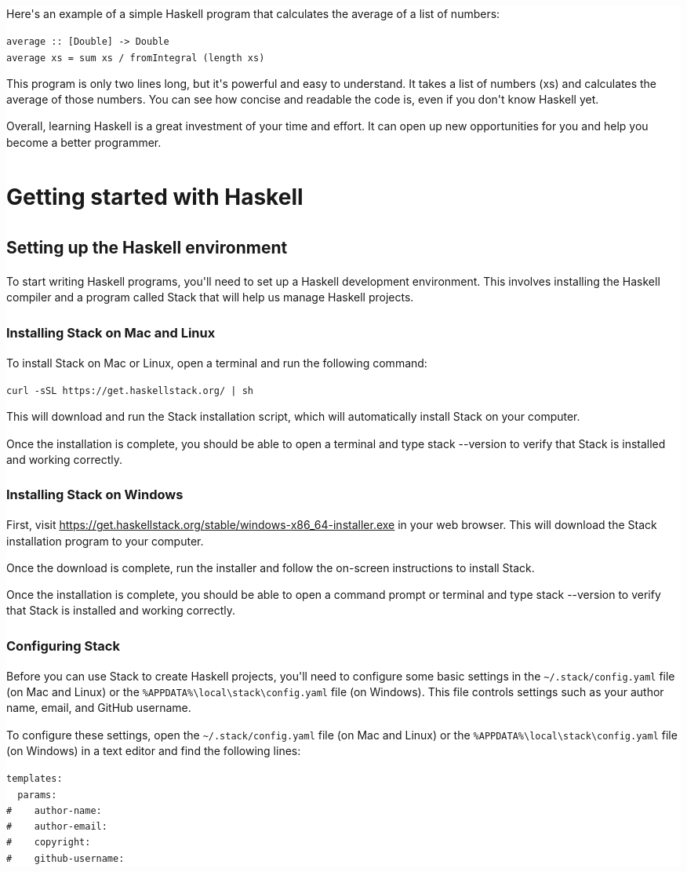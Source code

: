 Here's an example of a simple Haskell program that calculates the average of a list of numbers:

    average :: [Double] -> Double
    average xs = sum xs / fromIntegral (length xs)

This program is only two lines long, but it's powerful and easy to understand. It takes a list of numbers (xs) and calculates the average of those numbers. You can see how concise and readable the code is, even if you don't know Haskell yet.

Overall, learning Haskell is a great investment of your time and effort. It can open up new opportunities for you and help you become a better programmer.

# Getting started with Haskell

## Setting up the Haskell environment

To start writing Haskell programs, you'll need to set up a Haskell development environment. This involves installing the Haskell compiler and a program called Stack that will help us manage Haskell projects.

### Installing Stack on Mac and Linux

To install Stack on Mac or Linux, open a terminal and run the following command:

    curl -sSL https://get.haskellstack.org/ | sh

This will download and run the Stack installation script, which will automatically install Stack on your computer.

Once the installation is complete, you should be able to open a terminal and type stack --version to verify that Stack is installed and working correctly.

### Installing Stack on Windows

First, visit https://get.haskellstack.org/stable/windows-x86_64-installer.exe in your web browser. This will download the Stack installation program to your computer.

Once the download is complete, run the installer and follow the on-screen instructions to install Stack.

Once the installation is complete, you should be able to open a command prompt or terminal and type stack --version to verify that Stack is installed and working correctly.

### Configuring Stack

Before you can use Stack to create Haskell projects, you'll need to configure some basic settings in the `~/.stack/config.yaml` file (on Mac and Linux) or the `%APPDATA%\local\stack\config.yaml` file (on Windows). This file controls settings such as your author name, email, and GitHub username.

To configure these settings, open the `~/.stack/config.yaml` file (on Mac and Linux) or the `%APPDATA%\local\stack\config.yaml` file (on Windows) in a text editor and find the following lines:

```
templates:
  params:
#    author-name:
#    author-email:
#    copyright:
#    github-username:
```
